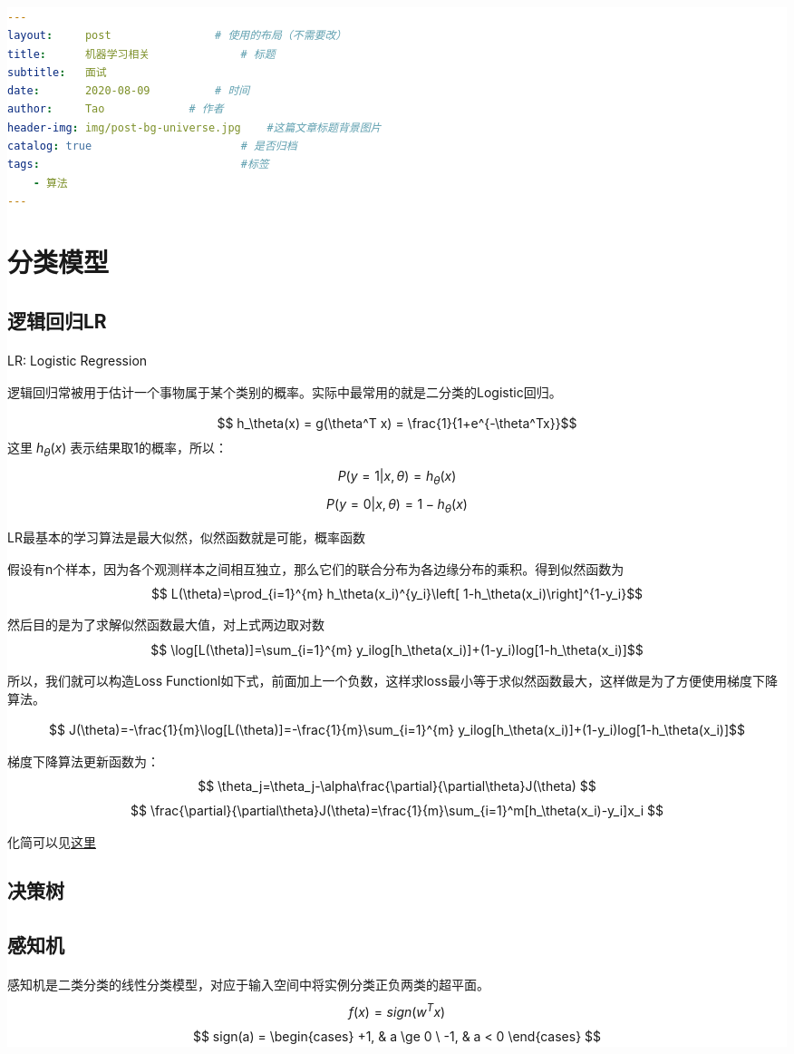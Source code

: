 ```yaml
---
layout:     post			    # 使用的布局（不需要改）
title:      机器学习相关 				# 标题 
subtitle:   面试
date:       2020-08-09			# 时间
author:     Tao				# 作者
header-img: img/post-bg-universe.jpg 	#这篇文章标题背景图片
catalog: true 						# 是否归档
tags:								#标签
    - 算法
---
```


# 分类模型

## 逻辑回归LR
LR: Logistic Regression

逻辑回归常被用于估计一个事物属于某个类别的概率。实际中最常用的就是二分类的Logistic回归。

$$ h_\theta(x) = g(\theta^T x) = \frac{1}{1+e^{-\theta^Tx}}$$
这里
$h_\theta(x)$
表示结果取1的概率，所以：
$$ P(y=1|x,\theta)=h_\theta(x) $$
$$ P(y=0|x,\theta)=1-h_\theta(x) $$

LR最基本的学习算法是最大似然，似然函数就是可能，概率函数

假设有n个样本，因为各个观测样本之间相互独立，那么它们的联合分布为各边缘分布的乘积。得到似然函数为
$$ L(\theta)=\prod_{i=1}^{m} h_\theta(x_i)^{y_i}\left[ 1-h_\theta(x_i)\right]^{1-y_i}$$

然后目的是为了求解似然函数最大值，对上式两边取对数
$$ \log[L(\theta)]=\sum_{i=1}^{m} y_ilog[h_\theta(x_i)]+(1-y_i)log[1-h_\theta(x_i)]$$

所以，我们就可以构造Loss Functionl如下式，前面加上一个负数，这样求loss最小等于求似然函数最大，这样做是为了方便使用梯度下降算法。

$$ J(\theta)=-\frac{1}{m}\log[L(\theta)]=-\frac{1}{m}\sum_{i=1}^{m} y_ilog[h_\theta(x_i)]+(1-y_i)log[1-h_\theta(x_i)]$$

梯度下降算法更新函数为：
$$ \theta_j=\theta_j-\alpha\frac{\partial}{\partial\theta}J(\theta) $$
$$ \frac{\partial}{\partial\theta}J(\theta)=\frac{1}{m}\sum_{i=1}^m[h_\theta(x_i)-y_i]x_i $$

化简可以见[这里](https://blog.csdn.net/iteye_12028/article/details/82570835?utm_medium=distribute.pc_relevant_t0.none-task-blog-BlogCommendFromMachineLearnPai2-1.channel_param&depth_1-utm_source=distribute.pc_relevant_t0.none-task-blog-BlogCommendFromMachineLearnPai2-1.channel_param)


## 决策树

## 感知机
感知机是二类分类的线性分类模型，对应于输入空间中将实例分类正负两类的超平面。
$$ f(x) = sign(w^Tx) $$ 
$$ sign(a) = \begin{cases} +1, & a \ge 0 \ -1, & a < 0 \end{cases} $$
